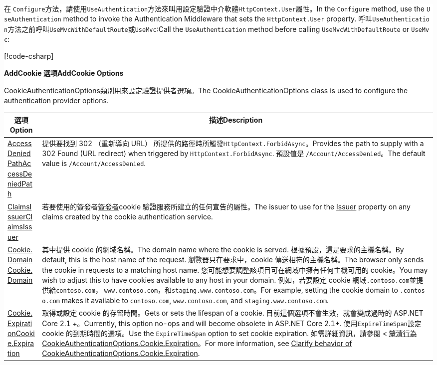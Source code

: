 <span data-ttu-id="7e52a-125">在 `Configure`方法，請使用`UseAuthentication`方法來叫用設定驗證中介軟體`HttpContext.User`屬性。</span><span class="sxs-lookup"><span data-stu-id="7e52a-125">In the `Configure` method, use the `UseAuthentication` method to invoke the Authentication Middleware that sets the `HttpContext.User` property.</span></span> <span data-ttu-id="7e52a-126">呼叫`UseAuthentication`方法之前呼叫`UseMvcWithDefaultRoute`或`UseMvc`:</span><span class="sxs-lookup"><span data-stu-id="7e52a-126">Call the `UseAuthentication` method before calling `UseMvcWithDefaultRoute` or `UseMvc`:</span></span>

[!code-csharp[](cookie/samples/2.x/CookieSample/Startup.cs?name=snippet2)]

<span data-ttu-id="7e52a-127">**AddCookie 選項**</span><span class="sxs-lookup"><span data-stu-id="7e52a-127">**AddCookie Options**</span></span>

<span data-ttu-id="7e52a-128">[CookieAuthenticationOptions](/dotnet/api/microsoft.aspnetcore.authentication.cookies.cookieauthenticationoptions?view=aspnetcore-2.0)類別用來設定驗證提供者選項。</span><span class="sxs-lookup"><span data-stu-id="7e52a-128">The [CookieAuthenticationOptions](/dotnet/api/microsoft.aspnetcore.authentication.cookies.cookieauthenticationoptions?view=aspnetcore-2.0) class is used to configure the authentication provider options.</span></span>

| <span data-ttu-id="7e52a-129">選項</span><span class="sxs-lookup"><span data-stu-id="7e52a-129">Option</span></span> | <span data-ttu-id="7e52a-130">描述</span><span class="sxs-lookup"><span data-stu-id="7e52a-130">Description</span></span> |
| ------ | ----------- |
| [<span data-ttu-id="7e52a-131">AccessDeniedPath</span><span class="sxs-lookup"><span data-stu-id="7e52a-131">AccessDeniedPath</span></span>](/dotnet/api/microsoft.aspnetcore.authentication.cookies.cookieauthenticationoptions.accessdeniedpath?view=aspnetcore-2.0) | <span data-ttu-id="7e52a-132">提供要找到 302 （重新導向 URL） 所提供的路徑時所觸發`HttpContext.ForbidAsync`。</span><span class="sxs-lookup"><span data-stu-id="7e52a-132">Provides the path to supply with a 302 Found (URL redirect) when triggered by `HttpContext.ForbidAsync`.</span></span> <span data-ttu-id="7e52a-133">預設值是 `/Account/AccessDenied`。</span><span class="sxs-lookup"><span data-stu-id="7e52a-133">The default value is `/Account/AccessDenied`.</span></span> |
| [<span data-ttu-id="7e52a-134">ClaimsIssuer</span><span class="sxs-lookup"><span data-stu-id="7e52a-134">ClaimsIssuer</span></span>](/dotnet/api/microsoft.aspnetcore.authentication.authenticationschemeoptions.claimsissuer?view=aspnetcore-2.0) | <span data-ttu-id="7e52a-135">若要使用的簽發者[簽發者](/dotnet/api/system.security.claims.claim.issuer)cookie 驗證服務所建立的任何宣告的屬性。</span><span class="sxs-lookup"><span data-stu-id="7e52a-135">The issuer to use for the [Issuer](/dotnet/api/system.security.claims.claim.issuer) property on any claims created by the cookie authentication service.</span></span> |
| [<span data-ttu-id="7e52a-136">Cookie.Domain</span><span class="sxs-lookup"><span data-stu-id="7e52a-136">Cookie.Domain</span></span>](/dotnet/api/microsoft.aspnetcore.http.cookiebuilder.domain?view=aspnetcore-2.0) | <span data-ttu-id="7e52a-137">其中提供 cookie 的網域名稱。</span><span class="sxs-lookup"><span data-stu-id="7e52a-137">The domain name where the cookie is served.</span></span> <span data-ttu-id="7e52a-138">根據預設，這是要求的主機名稱。</span><span class="sxs-lookup"><span data-stu-id="7e52a-138">By default, this is the host name of the request.</span></span> <span data-ttu-id="7e52a-139">瀏覽器只在要求中，cookie 傳送相符的主機名稱。</span><span class="sxs-lookup"><span data-stu-id="7e52a-139">The browser only sends the cookie in requests to a matching host name.</span></span> <span data-ttu-id="7e52a-140">您可能想要調整該項目可在網域中擁有任何主機可用的 cookie。</span><span class="sxs-lookup"><span data-stu-id="7e52a-140">You may wish to adjust this to have cookies available to any host in your domain.</span></span> <span data-ttu-id="7e52a-141">例如，若要設定 cookie 網域`.contoso.com`並提供給`contoso.com`， `www.contoso.com`，和`staging.www.contoso.com`。</span><span class="sxs-lookup"><span data-stu-id="7e52a-141">For example, setting the cookie domain to `.contoso.com` makes it available to `contoso.com`, `www.contoso.com`, and `staging.www.contoso.com`.</span></span> |
| [<span data-ttu-id="7e52a-142">Cookie.Expiration</span><span class="sxs-lookup"><span data-stu-id="7e52a-142">Cookie.Expiration</span></span>](/dotnet/api/microsoft.aspnetcore.http.cookiebuilder.expiration?view=aspnetcore-2.0) | <span data-ttu-id="7e52a-143">取得或設定 cookie 的存留時間。</span><span class="sxs-lookup"><span data-stu-id="7e52a-143">Gets or sets the lifespan of a cookie.</span></span> <span data-ttu-id="7e52a-144">目前這個選項不會生效，就會變成過時的 ASP.NET Core 2.1 +。</span><span class="sxs-lookup"><span data-stu-id="7e52a-144">Currently, this option no-ops and will become obsolete in ASP.NET Core 2.1+.</span></span> <span data-ttu-id="7e52a-145">使用`ExpireTimeSpan`設定 cookie 的到期時間的選項。</span><span class="sxs-lookup"><span data-stu-id="7e52a-145">Use the `ExpireTimeSpan` option to set cookie expiration.</span></span> <span data-ttu-id="7e52a-146">如需詳細資訊，請參閱 <<c0> [ 釐清行為 CookieAuthenticationOptions.Cookie.Expiration](https://github.com/aspnet/Security/issues/1293)。</span><span class="sxs-lookup"><span data-stu-id="7e52a-146">For more information, see [Clarify behavior of CookieAuthenticationOptions.Cookie.Expiration](https://github.com/aspnet/Security/issues/1293).</span></span> |